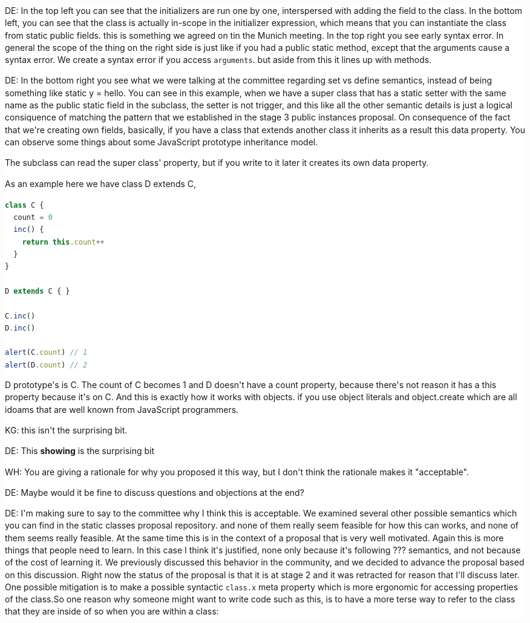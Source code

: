 DE: In the top left you can see that the initializers are run one by one, interspersed with adding the field to the class. In the bottom left, you can see that the class is actually in-scope in the initializer expression, which means that you can instantiate the class from static public fields. this is something we agreed on tin the Munich meeting. In the top right you see early syntax error. In general the scope of the thing on the right side is just like if you had a public static method, except that the arguments cause a syntax error. We create a syntax error if you access `arguments`. but aside from this it lines up with methods.

DE: In the bottom right you see what we were talking at the committee regarding set vs define semantics, instead of being something like static y = hello. You can see in this example, when we have a super class that has a static setter with the same name as the public static field in the subclass, the setter is not trigger, and this like all the other semantic details is just a logical consiquence of matching the pattern that we established in the stage 3 public instances proposal. On consequence of the fact that we're creating own fields, basically, if you have a class that extends another class it inherits as a result this data property. You can observe some things about some JavaScript prototype inheritance model.


The subclass can read the super class' property, but if you write to it later it creates its own data property.

As an example here we have class D extends C, 

```js
class C {
  count = 0
  inc() {
    return this.count++
  }
}

D extends C { }

C.inc()
D.inc()

alert(C.count) // 1
alert(D.count) // 2
```

D prototype's is C. The count of C becomes 1 and D doesn't have a count property, because there's not reason it has a this property because it's on C. And this is exactly how it works with objects. if you use object literals and object.create which are all idoams that are well known from JavaScript programmers.

KG: this isn't the surprising bit.

DE: This **showing** is the surprising bit

WH: You are giving a rationale for why you proposed it this way, but I don't think the rationale makes it "acceptable".

DE: Maybe would it be fine to discuss questions and objections at the end?

DE: I'm making sure to say to the committee why I think this is acceptable. We examined several other possible semantics which you can find in the static classes proposal repository. and none of them really seem feasible for how this can works, and none of them seems really feasible. At the same time this is in the context of a proposal that is very well motivated. Again this is more things that people need to learn. In this case I think it's justified, none only because it's following ??? semantics, and not because of the cost of learning it. We previously discussed this behavior in the community, and we decided to advance the proposal based on this discussion. Right now the status of the proposal is that it is at stage 2 and it was retracted for reason that I'll discuss later. One possible mitigation is to make a possible syntactic `class.x` meta property which is more ergonomic for accessing properties of the class.So one reason why someone might want to write code such as this, is to have a more terse way to refer to the class that they are inside of so when you are within a class:
